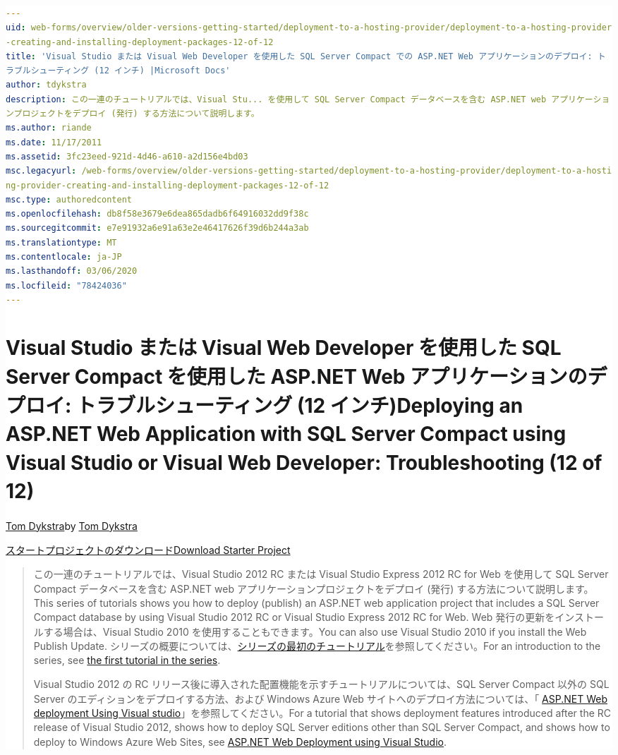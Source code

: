 ```yaml
---
uid: web-forms/overview/older-versions-getting-started/deployment-to-a-hosting-provider/deployment-to-a-hosting-provider-creating-and-installing-deployment-packages-12-of-12
title: 'Visual Studio または Visual Web Developer を使用した SQL Server Compact での ASP.NET Web アプリケーションのデプロイ: トラブルシューティング (12 インチ) |Microsoft Docs'
author: tdykstra
description: この一連のチュートリアルでは、Visual Stu... を使用して SQL Server Compact データベースを含む ASP.NET web アプリケーションプロジェクトをデプロイ (発行) する方法について説明します。
ms.author: riande
ms.date: 11/17/2011
ms.assetid: 3fc23eed-921d-4d46-a610-a2d156e4bd03
msc.legacyurl: /web-forms/overview/older-versions-getting-started/deployment-to-a-hosting-provider/deployment-to-a-hosting-provider-creating-and-installing-deployment-packages-12-of-12
msc.type: authoredcontent
ms.openlocfilehash: db8f58e3679e6dea865dadb6f64916032dd9f38c
ms.sourcegitcommit: e7e91932a6e91a63e2e46417626f39d6b244a3ab
ms.translationtype: MT
ms.contentlocale: ja-JP
ms.lasthandoff: 03/06/2020
ms.locfileid: "78424036"
---
```

# <a name="deploying-an-aspnet-web-application-with-sql-server-compact-using-visual-studio-or-visual-web-developer-troubleshooting-12-of-12"></a><span data-ttu-id="b6ac9-103">Visual Studio または Visual Web Developer を使用した SQL Server Compact を使用した ASP.NET Web アプリケーションのデプロイ: トラブルシューティング (12 インチ)</span><span class="sxs-lookup"><span data-stu-id="b6ac9-103">Deploying an ASP.NET Web Application with SQL Server Compact using Visual Studio or Visual Web Developer: Troubleshooting (12 of 12)</span></span>

<span data-ttu-id="b6ac9-104">[Tom Dykstra](https://github.com/tdykstra)</span><span class="sxs-lookup"><span data-stu-id="b6ac9-104">by [Tom Dykstra](https://github.com/tdykstra)</span></span>

[<span data-ttu-id="b6ac9-105">スタートプロジェクトのダウンロード</span><span class="sxs-lookup"><span data-stu-id="b6ac9-105">Download Starter Project</span></span>](https://code.msdn.microsoft.com/Deploying-an-ASPNET-Web-4e31366b)

> <span data-ttu-id="b6ac9-106">この一連のチュートリアルでは、Visual Studio 2012 RC または Visual Studio Express 2012 RC for Web を使用して SQL Server Compact データベースを含む ASP.NET web アプリケーションプロジェクトをデプロイ (発行) する方法について説明します。</span><span class="sxs-lookup"><span data-stu-id="b6ac9-106">This series of tutorials shows you how to deploy (publish) an ASP.NET web application project that includes a SQL Server Compact database by using Visual Studio 2012 RC or Visual Studio Express 2012 RC for Web.</span></span> <span data-ttu-id="b6ac9-107">Web 発行の更新をインストールする場合は、Visual Studio 2010 を使用することもできます。</span><span class="sxs-lookup"><span data-stu-id="b6ac9-107">You can also use Visual Studio 2010 if you install the Web Publish Update.</span></span> <span data-ttu-id="b6ac9-108">シリーズの概要については、[シリーズの最初のチュートリアル](deployment-to-a-hosting-provider-introduction-1-of-12.md)を参照してください。</span><span class="sxs-lookup"><span data-stu-id="b6ac9-108">For an introduction to the series, see [the first tutorial in the series](deployment-to-a-hosting-provider-introduction-1-of-12.md).</span></span>
> 
> <span data-ttu-id="b6ac9-109">Visual Studio 2012 の RC リリース後に導入された配置機能を示すチュートリアルについては、SQL Server Compact 以外の SQL Server のエディションをデプロイする方法、および Windows Azure Web サイトへのデプロイ方法については、「 [ASP.NET Web deployment Using Visual studio](../../deployment/visual-studio-web-deployment/introduction.md)」を参照してください。</span><span class="sxs-lookup"><span data-stu-id="b6ac9-109">For a tutorial that shows deployment features introduced after the RC release of Visual Studio 2012, shows how to deploy SQL Server editions other than SQL Server Compact, and shows how to deploy to Windows Azure Web Sites, see [ASP.NET Web Deployment using Visual Studio](../../deployment/visual-studio-web-deployment/introduction.md).</span></span>

